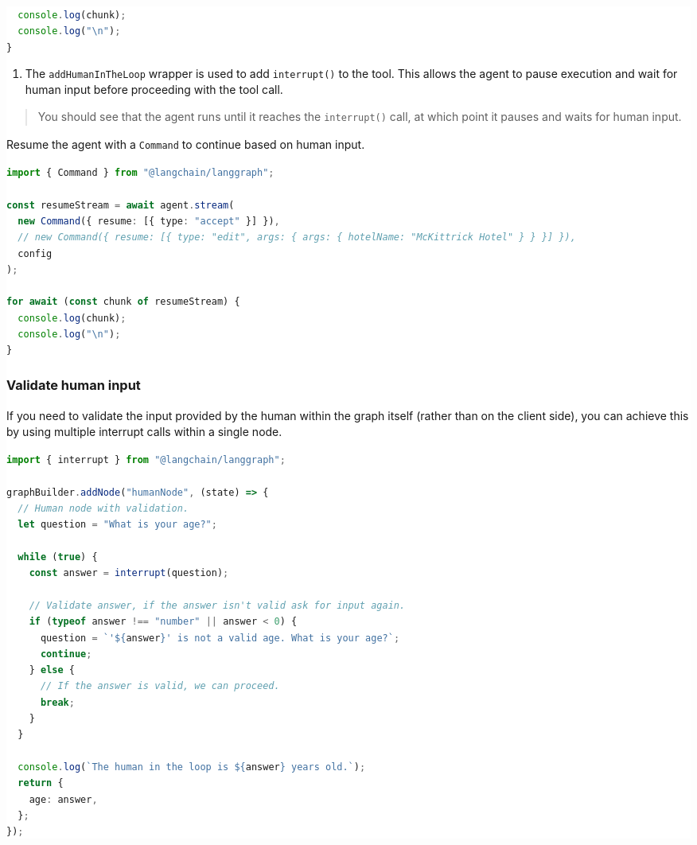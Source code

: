 ```typescript {highlight={6,24,26,34}} theme={null}
  console.log(chunk);
  console.log("\n");
}
```

1. The `addHumanInTheLoop` wrapper is used to add `interrupt()` to the tool. This allows the agent to pause execution and wait for human input before proceeding with the tool call.

> You should see that the agent runs until it reaches the `interrupt()` call,
> at which point it pauses and waits for human input.

Resume the agent with a `Command` to continue based on human input.

```typescript {highlight={4}} theme={null}
import { Command } from "@langchain/langgraph";

const resumeStream = await agent.stream(
  new Command({ resume: [{ type: "accept" }] }),
  // new Command({ resume: [{ type: "edit", args: { args: { hotelName: "McKittrick Hotel" } } }] }),
  config
);

for await (const chunk of resumeStream) {
  console.log(chunk);
  console.log("\n");
}
```

### Validate human input

If you need to validate the input provided by the human within the graph itself (rather than on the client side), you can achieve this by using multiple interrupt calls within a single node.

```typescript  theme={null}
import { interrupt } from "@langchain/langgraph";

graphBuilder.addNode("humanNode", (state) => {
  // Human node with validation.
  let question = "What is your age?";

  while (true) {
    const answer = interrupt(question);

    // Validate answer, if the answer isn't valid ask for input again.
    if (typeof answer !== "number" || answer < 0) {
      question = `'${answer}' is not a valid age. What is your age?`;
      continue;
    } else {
      // If the answer is valid, we can proceed.
      break;
    }
  }

  console.log(`The human in the loop is ${answer} years old.`);
  return {
    age: answer,
  };
});
```
